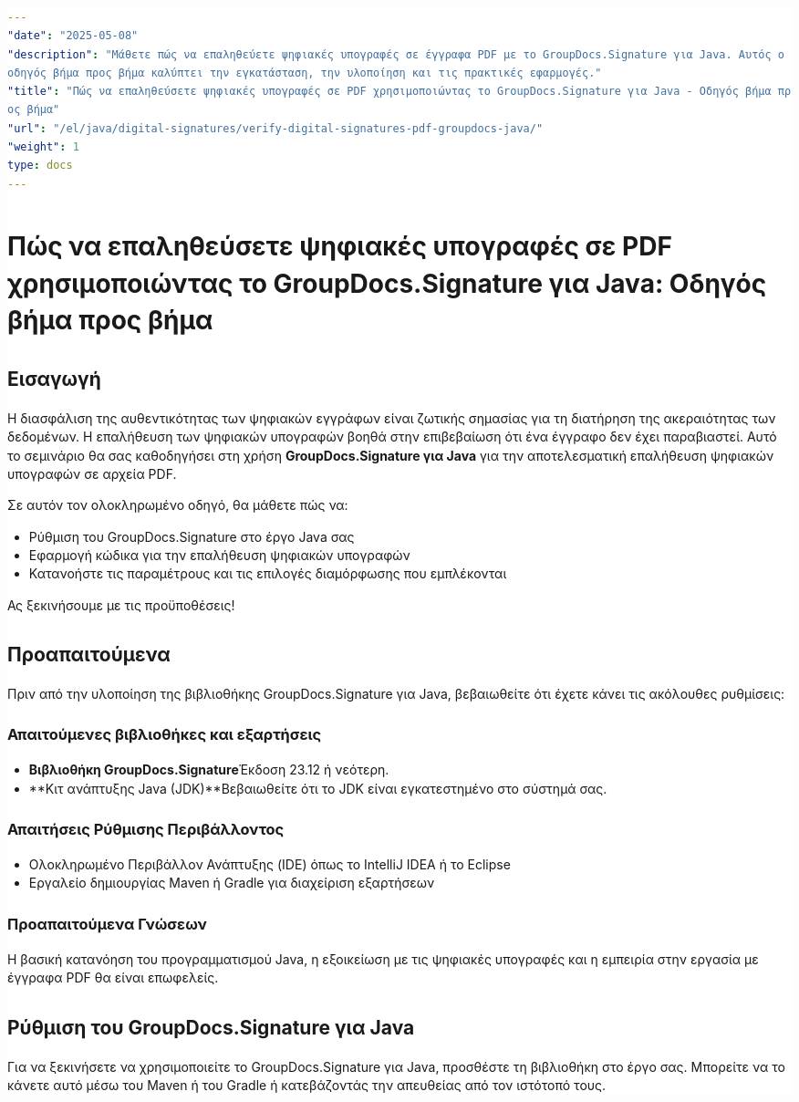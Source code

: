 ```yaml
---
"date": "2025-05-08"
"description": "Μάθετε πώς να επαληθεύετε ψηφιακές υπογραφές σε έγγραφα PDF με το GroupDocs.Signature για Java. Αυτός ο οδηγός βήμα προς βήμα καλύπτει την εγκατάσταση, την υλοποίηση και τις πρακτικές εφαρμογές."
"title": "Πώς να επαληθεύσετε ψηφιακές υπογραφές σε PDF χρησιμοποιώντας το GroupDocs.Signature για Java - Οδηγός βήμα προς βήμα"
"url": "/el/java/digital-signatures/verify-digital-signatures-pdf-groupdocs-java/"
"weight": 1
type: docs
---
```

# Πώς να επαληθεύσετε ψηφιακές υπογραφές σε PDF χρησιμοποιώντας το GroupDocs.Signature για Java: Οδηγός βήμα προς βήμα

## Εισαγωγή

Η διασφάλιση της αυθεντικότητας των ψηφιακών εγγράφων είναι ζωτικής σημασίας για τη διατήρηση της ακεραιότητας των δεδομένων. Η επαλήθευση των ψηφιακών υπογραφών βοηθά στην επιβεβαίωση ότι ένα έγγραφο δεν έχει παραβιαστεί. Αυτό το σεμινάριο θα σας καθοδηγήσει στη χρήση **GroupDocs.Signature για Java** για την αποτελεσματική επαλήθευση ψηφιακών υπογραφών σε αρχεία PDF.

Σε αυτόν τον ολοκληρωμένο οδηγό, θα μάθετε πώς να:
- Ρύθμιση του GroupDocs.Signature στο έργο Java σας
- Εφαρμογή κώδικα για την επαλήθευση ψηφιακών υπογραφών
- Κατανοήστε τις παραμέτρους και τις επιλογές διαμόρφωσης που εμπλέκονται

Ας ξεκινήσουμε με τις προϋποθέσεις!

## Προαπαιτούμενα
Πριν από την υλοποίηση της βιβλιοθήκης GroupDocs.Signature για Java, βεβαιωθείτε ότι έχετε κάνει τις ακόλουθες ρυθμίσεις:

### Απαιτούμενες βιβλιοθήκες και εξαρτήσεις
- **Βιβλιοθήκη GroupDocs.Signature**Έκδοση 23.12 ή νεότερη.
- **Κιτ ανάπτυξης Java (JDK)**Βεβαιωθείτε ότι το JDK είναι εγκατεστημένο στο σύστημά σας.

### Απαιτήσεις Ρύθμισης Περιβάλλοντος
- Ολοκληρωμένο Περιβάλλον Ανάπτυξης (IDE) όπως το IntelliJ IDEA ή το Eclipse
- Εργαλείο δημιουργίας Maven ή Gradle για διαχείριση εξαρτήσεων

### Προαπαιτούμενα Γνώσεων
Η βασική κατανόηση του προγραμματισμού Java, η εξοικείωση με τις ψηφιακές υπογραφές και η εμπειρία στην εργασία με έγγραφα PDF θα είναι επωφελείς.

## Ρύθμιση του GroupDocs.Signature για Java
Για να ξεκινήσετε να χρησιμοποιείτε το GroupDocs.Signature για Java, προσθέστε τη βιβλιοθήκη στο έργο σας. Μπορείτε να το κάνετε αυτό μέσω του Maven ή του Gradle ή κατεβάζοντάς την απευθείας από τον ιστότοπό τους.
